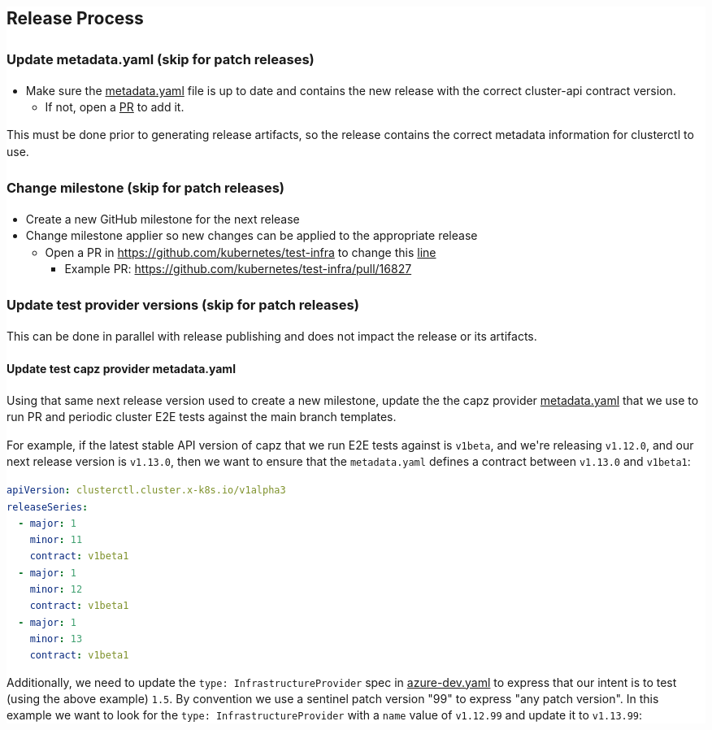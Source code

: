 ## Release Process

### Update metadata.yaml (skip for patch releases)

- Make sure the [metadata.yaml](https://github.com/kubernetes-sigs/cluster-api-provider-azure/blob/main/metadata.yaml) file is up to date and contains the new release with the correct cluster-api contract version.
  - If not, open a [PR](https://github.com/kubernetes-sigs/cluster-api-provider-azure/pull/1928) to add it.

This must be done prior to generating release artifacts, so the release contains the correct metadata information for clusterctl to use.

### Change milestone (skip for patch releases)

- Create a new GitHub milestone for the next release
- Change milestone applier so new changes can be applied to the appropriate release
  - Open a PR in https://github.com/kubernetes/test-infra to change this [line](https://github.com/kubernetes/test-infra/blob/25db54eb9d52e08c16b3601726d8f154f8741025/config/prow/plugins.yaml#L344)
    - Example PR: https://github.com/kubernetes/test-infra/pull/16827

### Update test provider versions (skip for patch releases)

This can be done in parallel with release publishing and does not impact the release or its artifacts.

#### Update test capz provider metadata.yaml

Using that same next release version used to create a new milestone, update the the capz provider [metadata.yaml](https://github.com/kubernetes-sigs/cluster-api-provider-azure/blob/main/test/e2e/data/shared/v1beta1_provider/metadata.yaml) that we use to run PR and periodic cluster E2E tests against the main branch templates.

For example, if the latest stable API version of capz that we run E2E tests against is `v1beta`, and we're releasing `v1.12.0`, and our next release version is `v1.13.0`, then we want to ensure that the `metadata.yaml` defines a contract between `v1.13.0` and `v1beta1`:

```yaml
apiVersion: clusterctl.cluster.x-k8s.io/v1alpha3
releaseSeries:
  - major: 1
    minor: 11
    contract: v1beta1
  - major: 1
    minor: 12
    contract: v1beta1
  - major: 1
    minor: 13
    contract: v1beta1
```

Additionally, we need to update the `type: InfrastructureProvider` spec in [azure-dev.yaml](https://github.com/kubernetes-sigs/cluster-api-provider-azure/blob/main/test/e2e/config/azure-dev.yaml) to express that our intent is to test (using the above example) `1.5`. By convention we use a sentinel patch version "99" to express "any patch version". In this example we want to look for the `type: InfrastructureProvider` with a `name` value of `v1.12.99` and update it to `v1.13.99`:
